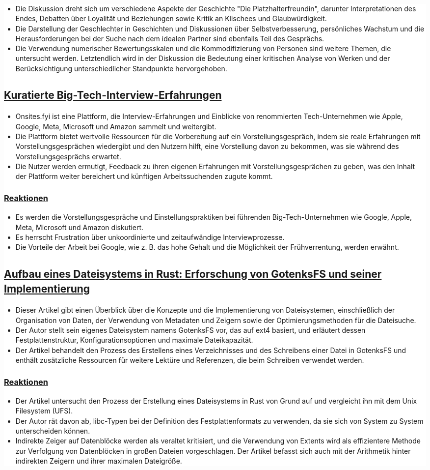 - Die Diskussion dreht sich um verschiedene Aspekte der Geschichte "Die Platzhalterfreundin", darunter Interpretationen des Endes, Debatten über Loyalität und Beziehungen sowie Kritik an Klischees und Glaubwürdigkeit.
- Die Darstellung der Geschlechter in Geschichten und Diskussionen über Selbstverbesserung, persönliches Wachstum und die Herausforderungen bei der Suche nach dem idealen Partner sind ebenfalls Teil des Gesprächs.
- Die Verwendung numerischer Bewertungsskalen und die Kommodifizierung von Personen sind weitere Themen, die untersucht werden. Letztendlich wird in der Diskussion die Bedeutung einer kritischen Analyse von Werken und der Berücksichtigung unterschiedlicher Standpunkte hervorgehoben.

## [Kuratierte Big-Tech-Interview-Erfahrungen](https://www.onsites.fyi/)

- Onsites.fyi ist eine Plattform, die Interview-Erfahrungen und Einblicke von renommierten Tech-Unternehmen wie Apple, Google, Meta, Microsoft und Amazon sammelt und weitergibt.
- Die Plattform bietet wertvolle Ressourcen für die Vorbereitung auf ein Vorstellungsgespräch, indem sie reale Erfahrungen mit Vorstellungsgesprächen wiedergibt und den Nutzern hilft, eine Vorstellung davon zu bekommen, was sie während des Vorstellungsgesprächs erwartet.
- Die Nutzer werden ermutigt, Feedback zu ihren eigenen Erfahrungen mit Vorstellungsgesprächen zu geben, was den Inhalt der Plattform weiter bereichert und künftigen Arbeitssuchenden zugute kommt.

### [Reaktionen](https://news.ycombinator.com/item?id=38506900)

- Es werden die Vorstellungsgespräche und Einstellungspraktiken bei führenden Big-Tech-Unternehmen wie Google, Apple, Meta, Microsoft und Amazon diskutiert.
- Es herrscht Frustration über unkoordinierte und zeitaufwändige Interviewprozesse.
- Die Vorteile der Arbeit bei Google, wie z. B. das hohe Gehalt und die Möglichkeit der Frühverrentung, werden erwähnt.

## [Aufbau eines Dateisystems in Rust: Erforschung von GotenksFS und seiner Implementierung](https://blog.carlosgaldino.com/writing-a-file-system-from-scratch-in-rust.html)

- Dieser Artikel gibt einen Überblick über die Konzepte und die Implementierung von Dateisystemen, einschließlich der Organisation von Daten, der Verwendung von Metadaten und Zeigern sowie der Optimierungsmethoden für die Dateisuche.
- Der Autor stellt sein eigenes Dateisystem namens GotenksFS vor, das auf ext4 basiert, und erläutert dessen Festplattenstruktur, Konfigurationsoptionen und maximale Dateikapazität.
- Der Artikel behandelt den Prozess des Erstellens eines Verzeichnisses und des Schreibens einer Datei in GotenksFS und enthält zusätzliche Ressourcen für weitere Lektüre und Referenzen, die beim Schreiben verwendet werden.

### [Reaktionen](https://news.ycombinator.com/item?id=38512248)

- Der Artikel untersucht den Prozess der Erstellung eines Dateisystems in Rust von Grund auf und vergleicht ihn mit dem Unix Filesystem (UFS).
- Der Autor rät davon ab, libc-Typen bei der Definition des Festplattenformats zu verwenden, da sie sich von System zu System unterscheiden können.
- Indirekte Zeiger auf Datenblöcke werden als veraltet kritisiert, und die Verwendung von Extents wird als effizientere Methode zur Verfolgung von Datenblöcken in großen Dateien vorgeschlagen. Der Artikel befasst sich auch mit der Arithmetik hinter indirekten Zeigern und ihrer maximalen Dateigröße.
